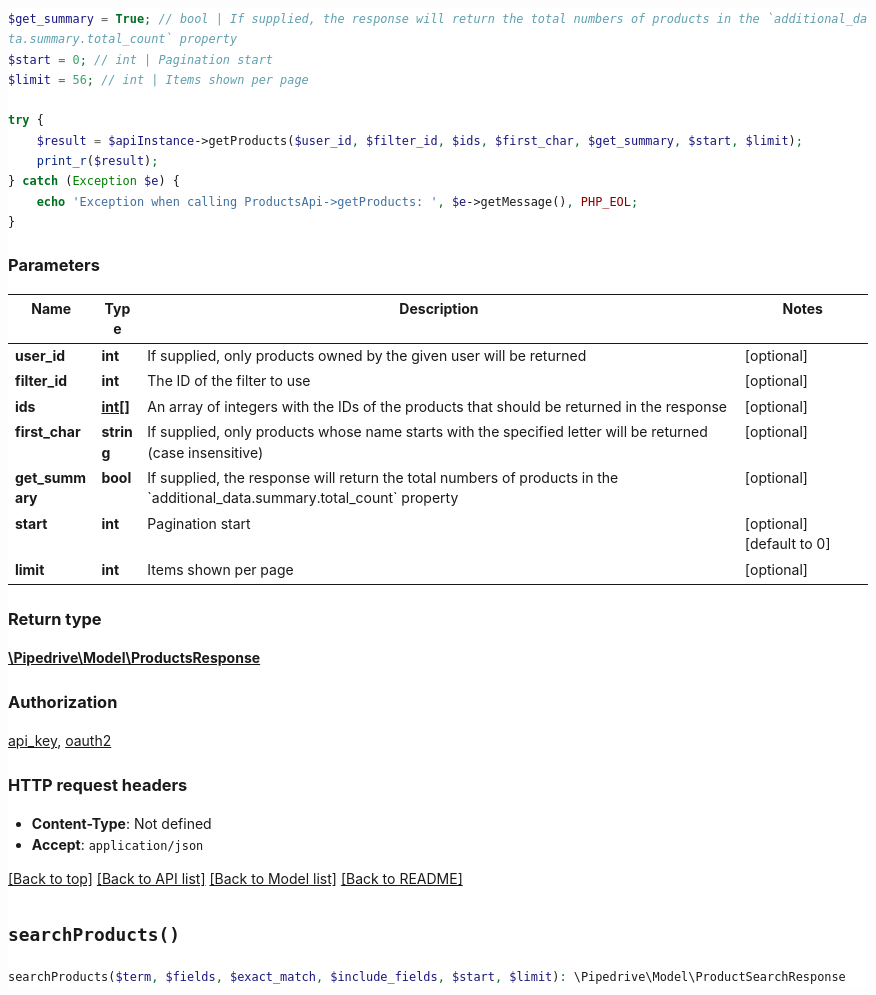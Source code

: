```php
$get_summary = True; // bool | If supplied, the response will return the total numbers of products in the `additional_data.summary.total_count` property
$start = 0; // int | Pagination start
$limit = 56; // int | Items shown per page

try {
    $result = $apiInstance->getProducts($user_id, $filter_id, $ids, $first_char, $get_summary, $start, $limit);
    print_r($result);
} catch (Exception $e) {
    echo 'Exception when calling ProductsApi->getProducts: ', $e->getMessage(), PHP_EOL;
}
```

### Parameters

Name | Type | Description  | Notes
------------- | ------------- | ------------- | -------------
 **user_id** | **int**| If supplied, only products owned by the given user will be returned | [optional]
 **filter_id** | **int**| The ID of the filter to use | [optional]
 **ids** | [**int[]**](../Model/int.md)| An array of integers with the IDs of the products that should be returned in the response | [optional]
 **first_char** | **string**| If supplied, only products whose name starts with the specified letter will be returned (case insensitive) | [optional]
 **get_summary** | **bool**| If supplied, the response will return the total numbers of products in the &#x60;additional_data.summary.total_count&#x60; property | [optional]
 **start** | **int**| Pagination start | [optional] [default to 0]
 **limit** | **int**| Items shown per page | [optional]

### Return type

[**\Pipedrive\Model\ProductsResponse**](../Model/ProductsResponse.md)

### Authorization

[api_key](../../README.md#api_key), [oauth2](../../README.md#oauth2)

### HTTP request headers

- **Content-Type**: Not defined
- **Accept**: `application/json`

[[Back to top]](#) [[Back to API list]](../../README.md#endpoints)
[[Back to Model list]](../../README.md#models)
[[Back to README]](../../README.md)

## `searchProducts()`

```php
searchProducts($term, $fields, $exact_match, $include_fields, $start, $limit): \Pipedrive\Model\ProductSearchResponse
```
